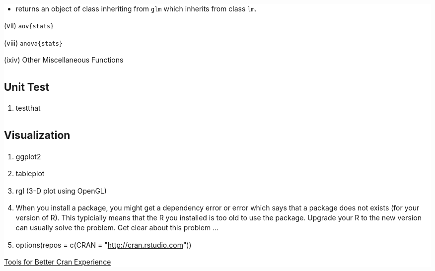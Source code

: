 - returns an object of class inheriting from `glm` which
    inherits from class `lm`.

(vii) `aov{stats}`

(viii)  `anova{stats}`

(ixiv)  Other Miscellaneous Functions

## Unit Test

1. testthat

## Visualization

1. ggplot2

2. tableplot

1. rgl (3-D plot using OpenGL)

2. When you install a package, 
you might get a dependency error or error 
which says that a package does not exists (for your version of R). 
This typicially means that the R you installed is too old to use the package. 
Upgrade your R to the new version can usually solve the problem. 
Get clear about this problem ... 

1. options(repos = c(CRAN = "http://cran.rstudio.com"))

[Tools for Better Cran Experience](https://github.com/metacran)

